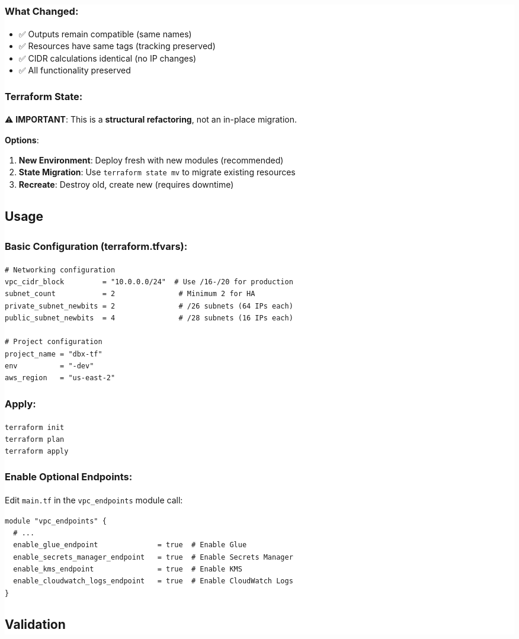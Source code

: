 ### **What Changed**:
- ✅ Outputs remain compatible (same names)
- ✅ Resources have same tags (tracking preserved)
- ✅ CIDR calculations identical (no IP changes)
- ✅ All functionality preserved

### **Terraform State**:
⚠️ **IMPORTANT**: This is a **structural refactoring**, not an in-place migration.

**Options**:
1. **New Environment**: Deploy fresh with new modules (recommended)
2. **State Migration**: Use `terraform state mv` to migrate existing resources
3. **Recreate**: Destroy old, create new (requires downtime)

## Usage

### **Basic Configuration** (terraform.tfvars):
```hcl
# Networking configuration
vpc_cidr_block         = "10.0.0.0/24"  # Use /16-/20 for production
subnet_count           = 2               # Minimum 2 for HA
private_subnet_newbits = 2               # /26 subnets (64 IPs each)
public_subnet_newbits  = 4               # /28 subnets (16 IPs each)

# Project configuration
project_name = "dbx-tf"
env          = "-dev"
aws_region   = "us-east-2"
```

### **Apply**:
```bash
terraform init
terraform plan
terraform apply
```

### **Enable Optional Endpoints**:
Edit `main.tf` in the `vpc_endpoints` module call:
```hcl
module "vpc_endpoints" {
  # ...
  enable_glue_endpoint              = true  # Enable Glue
  enable_secrets_manager_endpoint   = true  # Enable Secrets Manager
  enable_kms_endpoint               = true  # Enable KMS
  enable_cloudwatch_logs_endpoint   = true  # Enable CloudWatch Logs
}
```

## Validation
